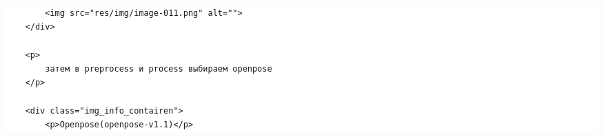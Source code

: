             <img src="res/img/image-011.png" alt="">
        </div>

        <p>
            затем в preprocess и process выбираем openpose
        </p>

        <div class="img_info_contairen">
            <p>Openpose(openpose-v1.1)</p>